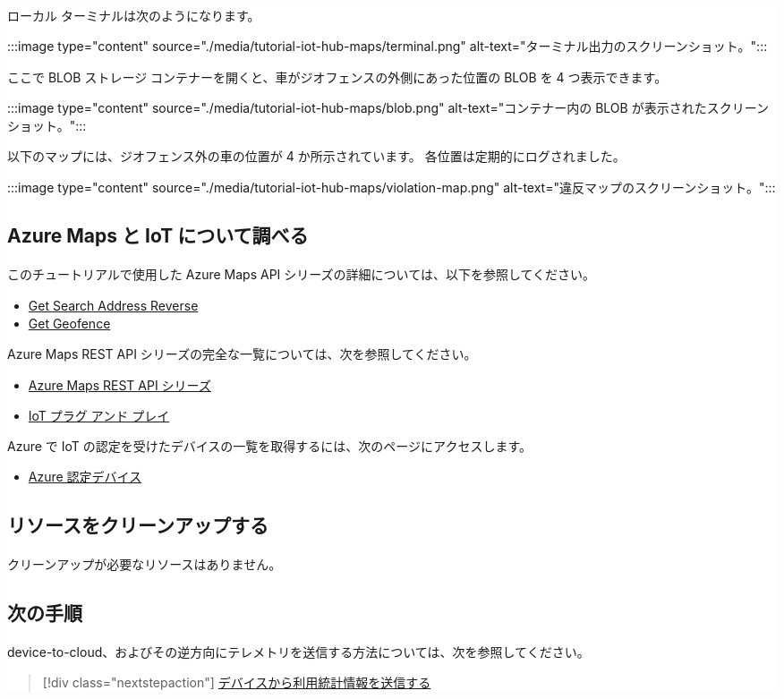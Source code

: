 
  ローカル ターミナルは次のようになります。

:::image type="content" source="./media/tutorial-iot-hub-maps/terminal.png" alt-text="ターミナル出力のスクリーンショット。":::

ここで BLOB ストレージ コンテナーを開くと、車がジオフェンスの外側にあった位置の BLOB を 4 つ表示できます。

:::image type="content" source="./media/tutorial-iot-hub-maps/blob.png" alt-text="コンテナー内の BLOB が表示されたスクリーンショット。":::

以下のマップには、ジオフェンス外の車の位置が 4 か所示されています。 各位置は定期的にログされました。

:::image type="content" source="./media/tutorial-iot-hub-maps/violation-map.png" alt-text="違反マップのスクリーンショット。":::

## <a name="explore-azure-maps-and-iot"></a>Azure Maps と IoT について調べる

このチュートリアルで使用した Azure Maps API シリーズの詳細については、以下を参照してください。

* [Get Search Address Reverse](/rest/api/maps/search/getsearchaddressreverse)
* [Get Geofence](/rest/api/maps/spatial/getgeofence)

Azure Maps REST API シリーズの完全な一覧については、次を参照してください。

* [Azure Maps REST API シリーズ](/rest/api/maps/spatial/getgeofence)

* [IoT プラグ アンド プレイ](../iot-pnp/index.yml)

Azure で IoT の認定を受けたデバイスの一覧を取得するには、次のページにアクセスします。

* [Azure 認定デバイス](https://devicecatalog.azure.com/)

## <a name="clean-up-resources"></a>リソースをクリーンアップする

クリーンアップが必要なリソースはありません。

## <a name="next-steps"></a>次の手順

device-to-cloud、およびその逆方向にテレメトリを送信する方法については、次を参照してください。


> [!div class="nextstepaction"]
> [デバイスから利用統計情報を送信する](../iot-hub/quickstart-send-telemetry-dotnet.md)